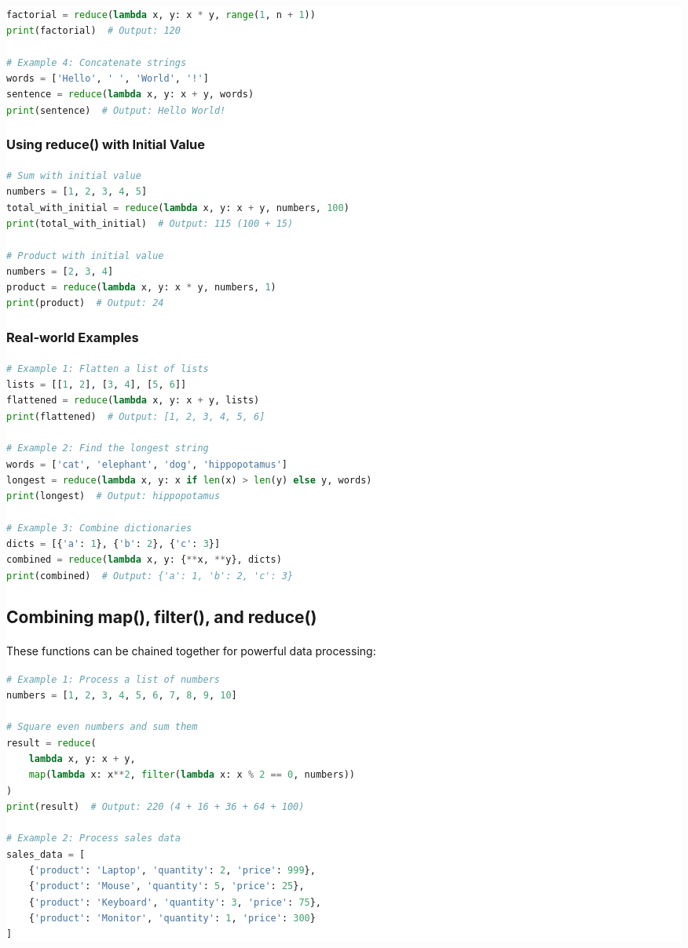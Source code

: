 ```python
factorial = reduce(lambda x, y: x * y, range(1, n + 1))
print(factorial)  # Output: 120

# Example 4: Concatenate strings
words = ['Hello', ' ', 'World', '!']
sentence = reduce(lambda x, y: x + y, words)
print(sentence)  # Output: Hello World!
```

### Using reduce() with Initial Value

```python
# Sum with initial value
numbers = [1, 2, 3, 4, 5]
total_with_initial = reduce(lambda x, y: x + y, numbers, 100)
print(total_with_initial)  # Output: 115 (100 + 15)

# Product with initial value
numbers = [2, 3, 4]
product = reduce(lambda x, y: x * y, numbers, 1)
print(product)  # Output: 24
```

### Real-world Examples

```python
# Example 1: Flatten a list of lists
lists = [[1, 2], [3, 4], [5, 6]]
flattened = reduce(lambda x, y: x + y, lists)
print(flattened)  # Output: [1, 2, 3, 4, 5, 6]

# Example 2: Find the longest string
words = ['cat', 'elephant', 'dog', 'hippopotamus']
longest = reduce(lambda x, y: x if len(x) > len(y) else y, words)
print(longest)  # Output: hippopotamus

# Example 3: Combine dictionaries
dicts = [{'a': 1}, {'b': 2}, {'c': 3}]
combined = reduce(lambda x, y: {**x, **y}, dicts)
print(combined)  # Output: {'a': 1, 'b': 2, 'c': 3}
```

## Combining map(), filter(), and reduce()

These functions can be chained together for powerful data processing:

```python
# Example 1: Process a list of numbers
numbers = [1, 2, 3, 4, 5, 6, 7, 8, 9, 10]

# Square even numbers and sum them
result = reduce(
    lambda x, y: x + y,
    map(lambda x: x**2, filter(lambda x: x % 2 == 0, numbers))
)
print(result)  # Output: 220 (4 + 16 + 36 + 64 + 100)

# Example 2: Process sales data
sales_data = [
    {'product': 'Laptop', 'quantity': 2, 'price': 999},
    {'product': 'Mouse', 'quantity': 5, 'price': 25},
    {'product': 'Keyboard', 'quantity': 3, 'price': 75},
    {'product': 'Monitor', 'quantity': 1, 'price': 300}
]

```